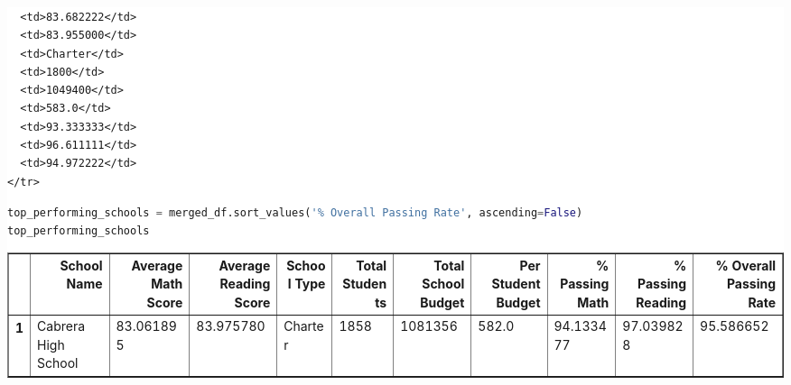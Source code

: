       <td>83.682222</td>
      <td>83.955000</td>
      <td>Charter</td>
      <td>1800</td>
      <td>1049400</td>
      <td>583.0</td>
      <td>93.333333</td>
      <td>96.611111</td>
      <td>94.972222</td>
    </tr>
  </tbody>
</table>
</div>




```python
top_performing_schools = merged_df.sort_values('% Overall Passing Rate', ascending=False)
top_performing_schools
```




<div>
<style>
    .dataframe thead tr:only-child th {
        text-align: right;
    }

    .dataframe thead th {
        text-align: left;
    }

    .dataframe tbody tr th {
        vertical-align: top;
    }
</style>
<table border="1" class="dataframe">
  <thead>
    <tr style="text-align: right;">
      <th></th>
      <th>School Name</th>
      <th>Average Math Score</th>
      <th>Average Reading Score</th>
      <th>School Type</th>
      <th>Total Students</th>
      <th>Total School Budget</th>
      <th>Per Student Budget</th>
      <th>% Passing Math</th>
      <th>% Passing Reading</th>
      <th>% Overall Passing Rate</th>
    </tr>
  </thead>
  <tbody>
    <tr>
      <th>1</th>
      <td>Cabrera High School</td>
      <td>83.061895</td>
      <td>83.975780</td>
      <td>Charter</td>
      <td>1858</td>
      <td>1081356</td>
      <td>582.0</td>
      <td>94.133477</td>
      <td>97.039828</td>
      <td>95.586652</td>